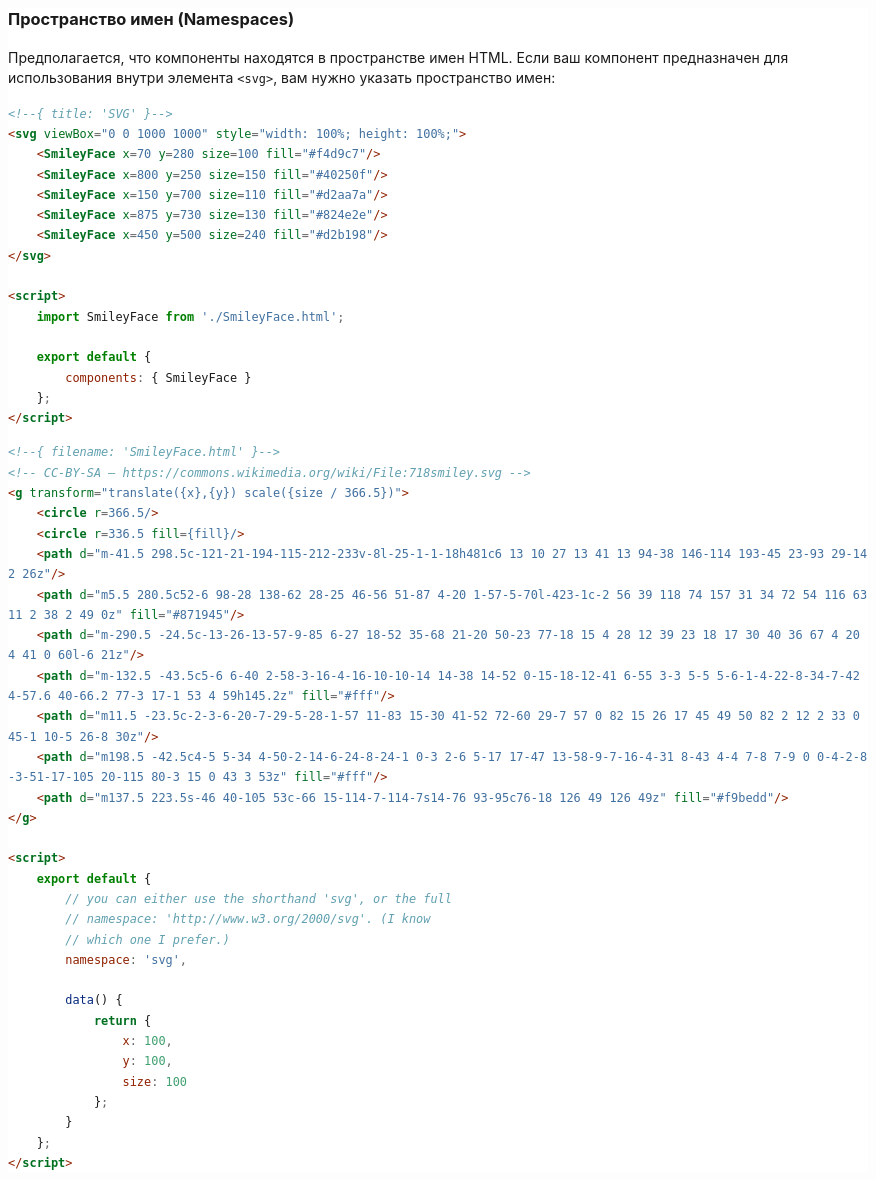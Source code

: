 
### Пространство имен (Namespaces)

Предполагается, что компоненты находятся в пространстве имен HTML. Если ваш компонент предназначен для использования внутри элемента `<svg>`, вам нужно указать пространство имен:


```html
<!--{ title: 'SVG' }-->
<svg viewBox="0 0 1000 1000" style="width: 100%; height: 100%;">
	<SmileyFace x=70 y=280 size=100 fill="#f4d9c7"/>
	<SmileyFace x=800 y=250 size=150 fill="#40250f"/>
	<SmileyFace x=150 y=700 size=110 fill="#d2aa7a"/>
	<SmileyFace x=875 y=730 size=130 fill="#824e2e"/>
	<SmileyFace x=450 y=500 size=240 fill="#d2b198"/>
</svg>

<script>
	import SmileyFace from './SmileyFace.html';

	export default {
		components: { SmileyFace }
	};
</script>
```

```html
<!--{ filename: 'SmileyFace.html' }-->
<!-- CC-BY-SA — https://commons.wikimedia.org/wiki/File:718smiley.svg -->
<g transform="translate({x},{y}) scale({size / 366.5})">
	<circle r=366.5/>
	<circle r=336.5 fill={fill}/>
	<path d="m-41.5 298.5c-121-21-194-115-212-233v-8l-25-1-1-18h481c6 13 10 27 13 41 13 94-38 146-114 193-45 23-93 29-142 26z"/>
	<path d="m5.5 280.5c52-6 98-28 138-62 28-25 46-56 51-87 4-20 1-57-5-70l-423-1c-2 56 39 118 74 157 31 34 72 54 116 63 11 2 38 2 49 0z" fill="#871945"/>
	<path d="m-290.5 -24.5c-13-26-13-57-9-85 6-27 18-52 35-68 21-20 50-23 77-18 15 4 28 12 39 23 18 17 30 40 36 67 4 20 4 41 0 60l-6 21z"/>
	<path d="m-132.5 -43.5c5-6 6-40 2-58-3-16-4-16-10-10-14 14-38 14-52 0-15-18-12-41 6-55 3-3 5-5 5-6-1-4-22-8-34-7-42 4-57.6 40-66.2 77-3 17-1 53 4 59h145.2z" fill="#fff"/>
	<path d="m11.5 -23.5c-2-3-6-20-7-29-5-28-1-57 11-83 15-30 41-52 72-60 29-7 57 0 82 15 26 17 45 49 50 82 2 12 2 33 0 45-1 10-5 26-8 30z"/>
	<path d="m198.5 -42.5c4-5 5-34 4-50-2-14-6-24-8-24-1 0-3 2-6 5-17 17-47 13-58-9-7-16-4-31 8-43 4-4 7-8 7-9 0 0-4-2-8-3-51-17-105 20-115 80-3 15 0 43 3 53z" fill="#fff"/>
	<path d="m137.5 223.5s-46 40-105 53c-66 15-114-7-114-7s14-76 93-95c76-18 126 49 126 49z" fill="#f9bedd"/>
</g>

<script>
	export default {
		// you can either use the shorthand 'svg', or the full
		// namespace: 'http://www.w3.org/2000/svg'. (I know
		// which one I prefer.)
		namespace: 'svg',

		data() {
			return {
				x: 100,
				y: 100,
				size: 100
			};
		}
	};
</script>
```
